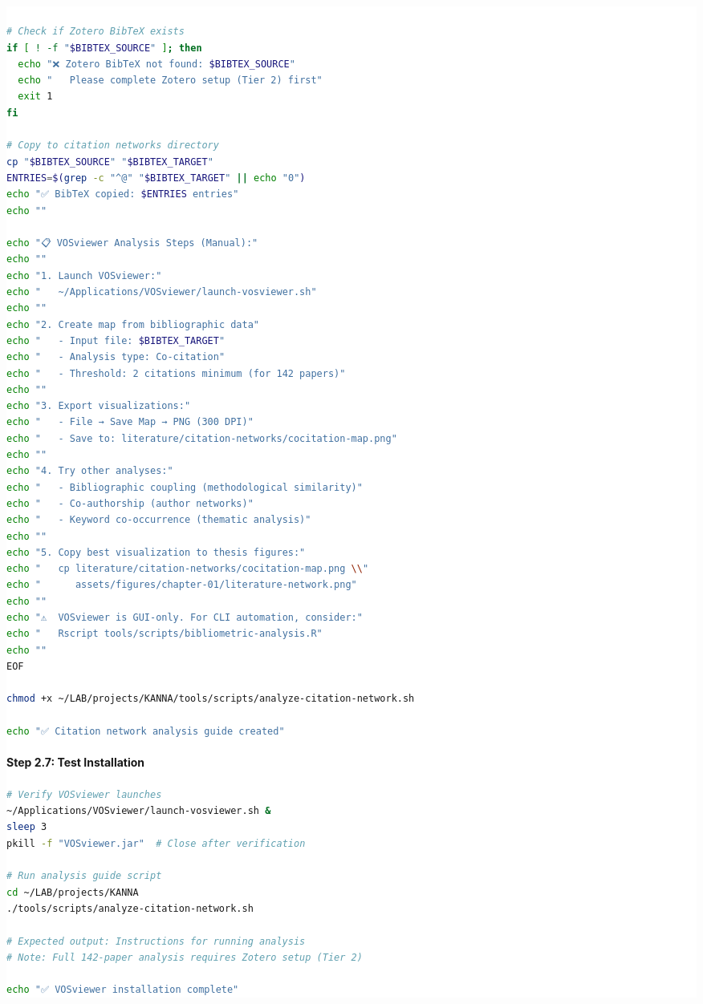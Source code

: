 ```bash

# Check if Zotero BibTeX exists
if [ ! -f "$BIBTEX_SOURCE" ]; then
  echo "❌ Zotero BibTeX not found: $BIBTEX_SOURCE"
  echo "   Please complete Zotero setup (Tier 2) first"
  exit 1
fi

# Copy to citation networks directory
cp "$BIBTEX_SOURCE" "$BIBTEX_TARGET"
ENTRIES=$(grep -c "^@" "$BIBTEX_TARGET" || echo "0")
echo "✅ BibTeX copied: $ENTRIES entries"
echo ""

echo "📋 VOSviewer Analysis Steps (Manual):"
echo ""
echo "1. Launch VOSviewer:"
echo "   ~/Applications/VOSviewer/launch-vosviewer.sh"
echo ""
echo "2. Create map from bibliographic data"
echo "   - Input file: $BIBTEX_TARGET"
echo "   - Analysis type: Co-citation"
echo "   - Threshold: 2 citations minimum (for 142 papers)"
echo ""
echo "3. Export visualizations:"
echo "   - File → Save Map → PNG (300 DPI)"
echo "   - Save to: literature/citation-networks/cocitation-map.png"
echo ""
echo "4. Try other analyses:"
echo "   - Bibliographic coupling (methodological similarity)"
echo "   - Co-authorship (author networks)"
echo "   - Keyword co-occurrence (thematic analysis)"
echo ""
echo "5. Copy best visualization to thesis figures:"
echo "   cp literature/citation-networks/cocitation-map.png \\"
echo "      assets/figures/chapter-01/literature-network.png"
echo ""
echo "⚠️  VOSviewer is GUI-only. For CLI automation, consider:"
echo "   Rscript tools/scripts/bibliometric-analysis.R"
echo ""
EOF

chmod +x ~/LAB/projects/KANNA/tools/scripts/analyze-citation-network.sh

echo "✅ Citation network analysis guide created"
```

#### Step 2.7: Test Installation

```bash
# Verify VOSviewer launches
~/Applications/VOSviewer/launch-vosviewer.sh &
sleep 3
pkill -f "VOSviewer.jar"  # Close after verification

# Run analysis guide script
cd ~/LAB/projects/KANNA
./tools/scripts/analyze-citation-network.sh

# Expected output: Instructions for running analysis
# Note: Full 142-paper analysis requires Zotero setup (Tier 2)

echo "✅ VOSviewer installation complete"
```